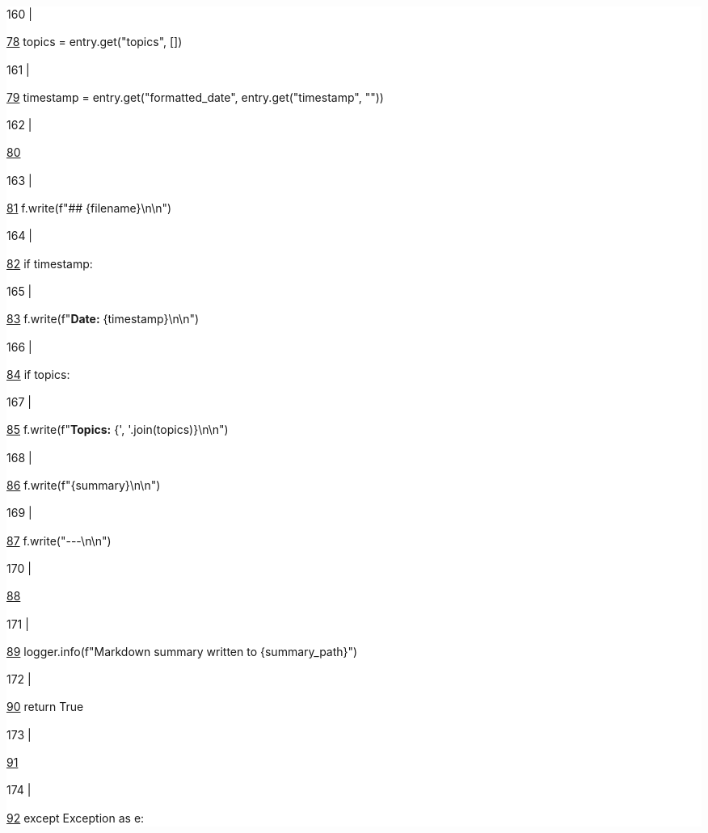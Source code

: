 160 |     <p class="mis show_mis"><span class="n"><a id="t78" href="#t78">78</a></span><span class="t">                <span class="nam">topics</span> <span class="op">=</span> <span class="nam">entry</span><span class="op">.</span><span class="nam">get</span><span class="op">(</span><span class="str">"topics"</span><span class="op">,</span> <span class="op">[</span><span class="op">]</span><span class="op">)</span>&nbsp;</span><span class="r"></span></p>
161 |     <p class="mis show_mis"><span class="n"><a id="t79" href="#t79">79</a></span><span class="t">                <span class="nam">timestamp</span> <span class="op">=</span> <span class="nam">entry</span><span class="op">.</span><span class="nam">get</span><span class="op">(</span><span class="str">"formatted_date"</span><span class="op">,</span> <span class="nam">entry</span><span class="op">.</span><span class="nam">get</span><span class="op">(</span><span class="str">"timestamp"</span><span class="op">,</span> <span class="str">""</span><span class="op">)</span><span class="op">)</span>&nbsp;</span><span class="r"></span></p>
162 |     <p class="pln"><span class="n"><a id="t80" href="#t80">80</a></span><span class="t">&nbsp;</span><span class="r"></span></p>
163 |     <p class="mis show_mis"><span class="n"><a id="t81" href="#t81">81</a></span><span class="t">                <span class="nam">f</span><span class="op">.</span><span class="nam">write</span><span class="op">(</span><span class="fst">f"</span><span class="fst">## </span><span class="op">{</span><span class="nam">filename</span><span class="op">}</span><span class="fst">\n\n</span><span class="fst">"</span><span class="op">)</span>&nbsp;</span><span class="r"></span></p>
164 |     <p class="mis show_mis"><span class="n"><a id="t82" href="#t82">82</a></span><span class="t">                <span class="key">if</span> <span class="nam">timestamp</span><span class="op">:</span>&nbsp;</span><span class="r"></span></p>
165 |     <p class="mis show_mis"><span class="n"><a id="t83" href="#t83">83</a></span><span class="t">                    <span class="nam">f</span><span class="op">.</span><span class="nam">write</span><span class="op">(</span><span class="fst">f"</span><span class="fst">**Date:** </span><span class="op">{</span><span class="nam">timestamp</span><span class="op">}</span><span class="fst">\n\n</span><span class="fst">"</span><span class="op">)</span>&nbsp;</span><span class="r"></span></p>
166 |     <p class="mis show_mis"><span class="n"><a id="t84" href="#t84">84</a></span><span class="t">                <span class="key">if</span> <span class="nam">topics</span><span class="op">:</span>&nbsp;</span><span class="r"></span></p>
167 |     <p class="mis show_mis"><span class="n"><a id="t85" href="#t85">85</a></span><span class="t">                    <span class="nam">f</span><span class="op">.</span><span class="nam">write</span><span class="op">(</span><span class="fst">f"</span><span class="fst">**Topics:** </span><span class="op">{</span><span class="str">', '</span><span class="op">.</span><span class="nam">join</span><span class="op">(</span><span class="nam">topics</span><span class="op">)</span><span class="op">}</span><span class="fst">\n\n</span><span class="fst">"</span><span class="op">)</span>&nbsp;</span><span class="r"></span></p>
168 |     <p class="mis show_mis"><span class="n"><a id="t86" href="#t86">86</a></span><span class="t">                <span class="nam">f</span><span class="op">.</span><span class="nam">write</span><span class="op">(</span><span class="fst">f"</span><span class="op">{</span><span class="nam">summary</span><span class="op">}</span><span class="fst">\n\n</span><span class="fst">"</span><span class="op">)</span>&nbsp;</span><span class="r"></span></p>
169 |     <p class="mis show_mis"><span class="n"><a id="t87" href="#t87">87</a></span><span class="t">                <span class="nam">f</span><span class="op">.</span><span class="nam">write</span><span class="op">(</span><span class="str">"---\n\n"</span><span class="op">)</span>&nbsp;</span><span class="r"></span></p>
170 |     <p class="pln"><span class="n"><a id="t88" href="#t88">88</a></span><span class="t">&nbsp;</span><span class="r"></span></p>
171 |     <p class="mis show_mis"><span class="n"><a id="t89" href="#t89">89</a></span><span class="t">        <span class="nam">logger</span><span class="op">.</span><span class="nam">info</span><span class="op">(</span><span class="fst">f"</span><span class="fst">Markdown summary written to </span><span class="op">{</span><span class="nam">summary_path</span><span class="op">}</span><span class="fst">"</span><span class="op">)</span>&nbsp;</span><span class="r"></span></p>
172 |     <p class="mis show_mis"><span class="n"><a id="t90" href="#t90">90</a></span><span class="t">        <span class="key">return</span> <span class="key">True</span>&nbsp;</span><span class="r"></span></p>
173 |     <p class="pln"><span class="n"><a id="t91" href="#t91">91</a></span><span class="t">&nbsp;</span><span class="r"></span></p>
174 |     <p class="mis show_mis"><span class="n"><a id="t92" href="#t92">92</a></span><span class="t">    <span class="key">except</span> <span class="nam">Exception</span> <span class="key">as</span> <span class="nam">e</span><span class="op">:</span>&nbsp;</span><span class="r"></span></p>